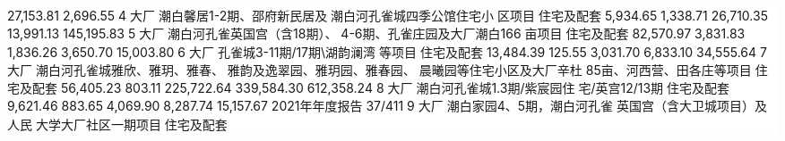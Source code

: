 27,153.81
2,696.55
4
大厂
潮白馨居1-2期、邵府新民居及
潮白河孔雀城四季公馆住宅小
区项目
住宅及配套
5,934.65
1,338.71
26,710.35
13,991.13
145,195.83
5
大厂
潮白河孔雀英国宫（含18期）、
4-6期、孔雀庄园及大厂潮白166
亩项目
住宅及配套
82,570.97
3,831.83
1,836.26
3,650.70
15,003.80
6
大厂
孔雀城3-11期/17期\湖韵澜湾
等项目
住宅及配套
13,484.39
125.55
3,031.70
6,833.10
34,555.64
7
大厂
潮白河孔雀城雅欣、雅玥、雅春、
雅韵及逸翠园、雅玥园、雅春园、
晨曦园等住宅小区及大厂辛杜
85亩、河西营、田各庄等项目
住宅及配套
56,405.23
803.11
225,722.64
339,584.30
612,358.24
8
大厂
潮白河孔雀城1.3期/紫宸园住
宅/英宫12/13期
住宅及配套
9,621.46
883.65
4,069.90
8,287.74
15,157.67
2021年年度报告
37/411
9
大厂
潮白家园4、5期，潮白河孔雀
英国宫（含大卫城项目）及人民
大学大厂社区一期项目
住宅及配套